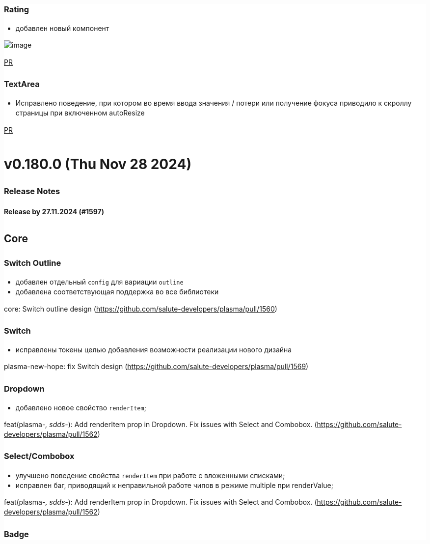 ### Rating

-   добавлен новый компонент

<img width="174" alt="image" src="https://github.com/user-attachments/assets/46dcad64-d4e6-4782-bcfa-e75b498011cc">

[PR](https://github.com/salute-developers/plasma/pull/1610)

### TextArea

-   Исправлено поведение, при котором во время ввода значения / потери или получение фокуса приводило к скроллу страницы при включенном autoResize

[PR](https://github.com/salute-developers/plasma/pull/1633)

# v0.180.0 (Thu Nov 28 2024)

### Release Notes

#### Release by 27.11.2024 ([#1597](https://github.com/salute-developers/plasma/pull/1597))

## Core

### Switch Outline

-   добавлен отдельный `config` для вариации `outline`
-   добавлена соответствующая поддержка во все библиотеки

core: Switch outline design (https://github.com/salute-developers/plasma/pull/1560)

### Switch

-   исправлены токены целью добавления возможности реализации нового дизайна

plasma-new-hope: fix Switch design (https://github.com/salute-developers/plasma/pull/1569)

### Dropdown

-   добавлено новое свойство `renderItem`;

feat(plasma-_, sdds-_): Add renderItem prop in Dropdown. Fix issues with Select and Combobox. (https://github.com/salute-developers/plasma/pull/1562)

### Select/Combobox

-   улучшено поведение свойства `renderItem` при работе с вложенными списками;
-   исправлен баг, приводящий к неправильной работе чипов в режиме multiple при renderValue;

feat(plasma-_, sdds-_): Add renderItem prop in Dropdown. Fix issues with Select and Combobox. (https://github.com/salute-developers/plasma/pull/1562)

### Badge

